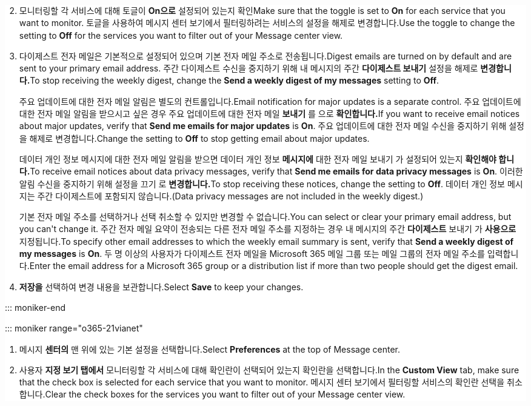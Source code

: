 2. <span data-ttu-id="d76a8-200">모니터링할 각 서비스에 대해 토글이 **On으로** 설정되어 있는지 확인</span><span class="sxs-lookup"><span data-stu-id="d76a8-200">Make sure that the toggle is set to **On** for each service that you want to monitor.</span></span> <span data-ttu-id="d76a8-201">토글을 사용하여 메시지 센터  보기에서 필터링하려는 서비스의 설정을 해제로 변경합니다.</span><span class="sxs-lookup"><span data-stu-id="d76a8-201">Use the toggle to change the setting to **Off** for the services you want to filter out of your Message center view.</span></span>

3. <span data-ttu-id="d76a8-202">다이제스트 전자 메일은 기본적으로 설정되어 있으며 기본 전자 메일 주소로 전송됩니다.</span><span class="sxs-lookup"><span data-stu-id="d76a8-202">Digest emails are turned on by default and are sent to your primary email address.</span></span> <span data-ttu-id="d76a8-203">주간 다이제스트 수신을 중지하기 위해 내 메시지의 주간 **다이제스트 보내기** 설정을 해제로 **변경합니다.**</span><span class="sxs-lookup"><span data-stu-id="d76a8-203">To stop receiving the weekly digest, change the **Send a weekly digest of my messages** setting to **Off**.</span></span>

   <span data-ttu-id="d76a8-204">주요 업데이트에 대한 전자 메일 알림은 별도의 컨트롤입니다.</span><span class="sxs-lookup"><span data-stu-id="d76a8-204">Email notification for major updates is a separate control.</span></span> <span data-ttu-id="d76a8-205">주요 업데이트에 대한 전자 메일 알림을 받으시고 싶은 경우 주요 업데이트에 대한 전자 메일 **보내기** 를 으로 **확인합니다.**</span><span class="sxs-lookup"><span data-stu-id="d76a8-205">If you want to receive email notices about major updates, verify that **Send me emails for major updates** is **On**.</span></span> <span data-ttu-id="d76a8-206">주요 업데이트에  대한 전자 메일 수신을 중지하기 위해 설정을 해제로 변경합니다.</span><span class="sxs-lookup"><span data-stu-id="d76a8-206">Change the setting to **Off** to stop getting email about major updates.</span></span> 

   <span data-ttu-id="d76a8-207">데이터 개인 정보 메시지에 대한 전자 메일 알림을 받으면 데이터 개인 정보 **메시지에** 대한 전자 메일 보내기 가 설정되어 있는지 **확인해야 합니다.**</span><span class="sxs-lookup"><span data-stu-id="d76a8-207">To receive email notices about data privacy messages, verify that **Send me emails for data privacy messages** is **On**.</span></span> <span data-ttu-id="d76a8-208">이러한 알림 수신을 중지하기 위해 설정을 끄기 로 **변경합니다.**</span><span class="sxs-lookup"><span data-stu-id="d76a8-208">To stop receiving these notices, change the setting to **Off**.</span></span> <span data-ttu-id="d76a8-209">데이터 개인 정보 메시지는 주간 다이제스트에 포함되지 않습니다.</span><span class="sxs-lookup"><span data-stu-id="d76a8-209">(Data privacy messages are not included in the weekly digest.)</span></span>

   <span data-ttu-id="d76a8-210">기본 전자 메일 주소를 선택하거나 선택 취소할 수 있지만 변경할 수 없습니다.</span><span class="sxs-lookup"><span data-stu-id="d76a8-210">You can select or clear your primary email address, but you can't change it.</span></span> <span data-ttu-id="d76a8-211">주간 전자 메일 요약이 전송되는 다른 전자 메일 주소를 지정하는 경우 내 메시지의 주간 **다이제스트** 보내기 가 **사용으로** 지정됩니다.</span><span class="sxs-lookup"><span data-stu-id="d76a8-211">To specify other email addresses to which the weekly email summary is sent, verify that **Send a weekly digest of my messages** is **On**.</span></span> <span data-ttu-id="d76a8-212">두 명 이상의 사용자가 다이제스트 전자 메일을 Microsoft 365 메일 그룹 또는 메일 그룹의 전자 메일 주소를 입력합니다.</span><span class="sxs-lookup"><span data-stu-id="d76a8-212">Enter the email address for a Microsoft 365 group or a distribution list if more than two people should get the digest email.</span></span>

4. <span data-ttu-id="d76a8-213">**저장을** 선택하여 변경 내용을 보관합니다.</span><span class="sxs-lookup"><span data-stu-id="d76a8-213">Select **Save** to keep your changes.</span></span>

::: moniker-end

::: moniker range="o365-21vianet"

1. <span data-ttu-id="d76a8-214">메시지 **센터의** 맨 위에 있는 기본 설정을 선택합니다.</span><span class="sxs-lookup"><span data-stu-id="d76a8-214">Select **Preferences** at the top of Message center.</span></span>

2. <span data-ttu-id="d76a8-215">사용자 **지정 보기 탭에서** 모니터링할 각 서비스에 대해 확인란이 선택되어 있는지 확인란을 선택합니다.</span><span class="sxs-lookup"><span data-stu-id="d76a8-215">In the **Custom View** tab, make sure that the check box is selected for each service that you want to monitor.</span></span> <span data-ttu-id="d76a8-216">메시지 센터 보기에서 필터링할 서비스의 확인란 선택을 취소합니다.</span><span class="sxs-lookup"><span data-stu-id="d76a8-216">Clear the check boxes for the services you want to filter out of your Message center view.</span></span>

